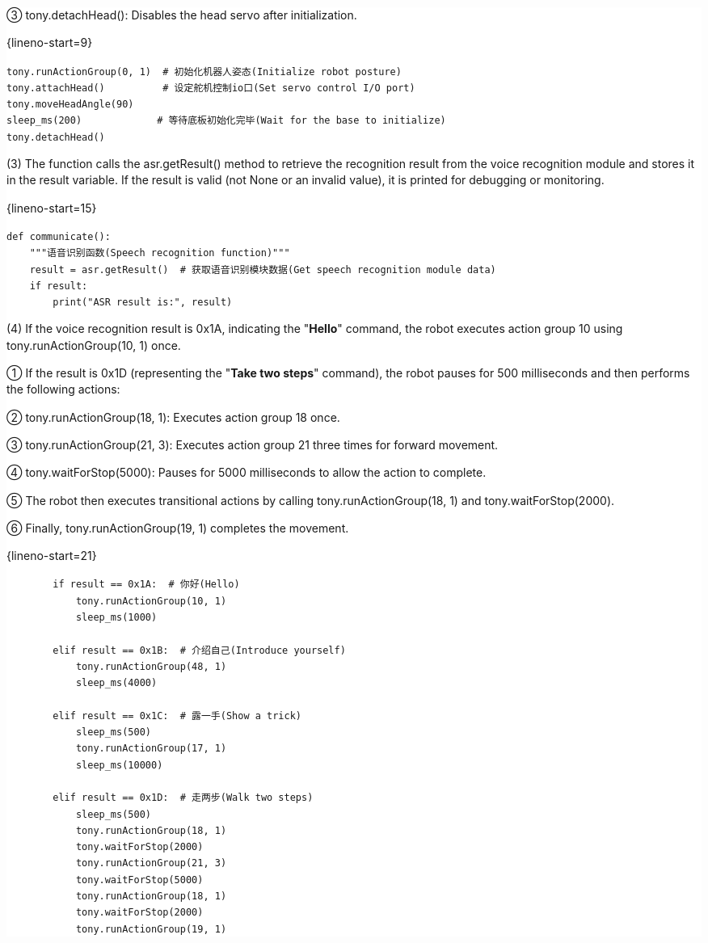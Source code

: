 ③ tony.detachHead(): Disables the head servo after initialization.

{lineno-start=9}

```
tony.runActionGroup(0, 1)  # 初始化机器人姿态(Initialize robot posture)
tony.attachHead()          # 设定舵机控制io口(Set servo control I/O port)
tony.moveHeadAngle(90)
sleep_ms(200)             # 等待底板初始化完毕(Wait for the base to initialize)
tony.detachHead()
```

(3) The function calls the asr.getResult() method to retrieve the recognition result from the voice recognition module and stores it in the result variable. If the result is valid (not None or an invalid value), it is printed for debugging or monitoring.

{lineno-start=15}

```
def communicate():
    """语音识别函数(Speech recognition function)"""
    result = asr.getResult()  # 获取语音识别模块数据(Get speech recognition module data)
    if result:
        print("ASR result is:", result)
```

(4) If the voice recognition result is 0x1A, indicating the "**Hello**" command, the robot executes action group 10 using tony.runActionGroup(10, 1) once.

① If the result is 0x1D (representing the "**Take two steps**" command), the robot pauses for 500 milliseconds and then performs the following actions:

② tony.runActionGroup(18, 1): Executes action group 18 once.

③ tony.runActionGroup(21, 3): Executes action group 21 three times for forward movement.

④ tony.waitForStop(5000): Pauses for 5000 milliseconds to allow the action to complete.

⑤ The robot then executes transitional actions by calling tony.runActionGroup(18, 1) and tony.waitForStop(2000).

⑥ Finally, tony.runActionGroup(19, 1) completes the movement.

{lineno-start=21}

```
        if result == 0x1A:  # 你好(Hello)
            tony.runActionGroup(10, 1)
            sleep_ms(1000)
            
        elif result == 0x1B:  # 介绍自己(Introduce yourself)
            tony.runActionGroup(48, 1)
            sleep_ms(4000)
            
        elif result == 0x1C:  # 露一手(Show a trick)
            sleep_ms(500)
            tony.runActionGroup(17, 1)
            sleep_ms(10000)
            
        elif result == 0x1D:  # 走两步(Walk two steps)
            sleep_ms(500)
            tony.runActionGroup(18, 1)
            tony.waitForStop(2000)
            tony.runActionGroup(21, 3)
            tony.waitForStop(5000)
            tony.runActionGroup(18, 1)
            tony.waitForStop(2000)
            tony.runActionGroup(19, 1)
```
